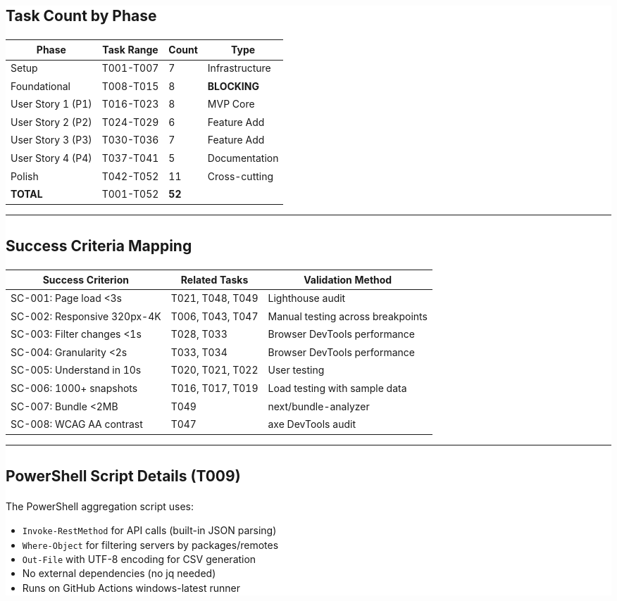
## Task Count by Phase

| Phase | Task Range | Count | Type |
|-------|------------|-------|------|
| Setup | T001-T007 | 7 | Infrastructure |
| Foundational | T008-T015 | 8 | **BLOCKING** |
| User Story 1 (P1) | T016-T023 | 8 | MVP Core |
| User Story 2 (P2) | T024-T029 | 6 | Feature Add |
| User Story 3 (P3) | T030-T036 | 7 | Feature Add |
| User Story 4 (P4) | T037-T041 | 5 | Documentation |
| Polish | T042-T052 | 11 | Cross-cutting |
| **TOTAL** | T001-T052 | **52** | |

---

## Success Criteria Mapping

| Success Criterion | Related Tasks | Validation Method |
|-------------------|---------------|-------------------|
| SC-001: Page load <3s | T021, T048, T049 | Lighthouse audit |
| SC-002: Responsive 320px-4K | T006, T043, T047 | Manual testing across breakpoints |
| SC-003: Filter changes <1s | T028, T033 | Browser DevTools performance |
| SC-004: Granularity <2s | T033, T034 | Browser DevTools performance |
| SC-005: Understand in 10s | T020, T021, T022 | User testing |
| SC-006: 1000+ snapshots | T016, T017, T019 | Load testing with sample data |
| SC-007: Bundle <2MB | T049 | next/bundle-analyzer |
| SC-008: WCAG AA contrast | T047 | axe DevTools audit |

---

## PowerShell Script Details (T009)

The PowerShell aggregation script uses:
- `Invoke-RestMethod` for API calls (built-in JSON parsing)
- `Where-Object` for filtering servers by packages/remotes
- `Out-File` with UTF-8 encoding for CSV generation
- No external dependencies (no jq needed)
- Runs on GitHub Actions windows-latest runner
